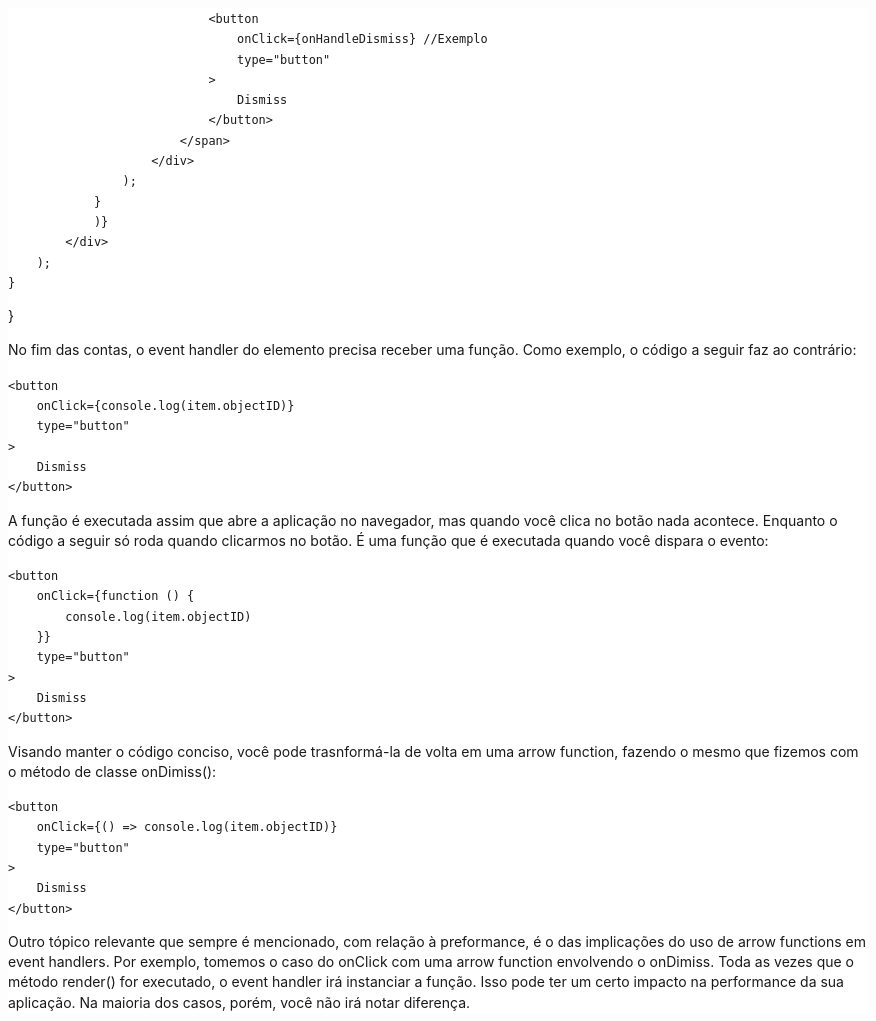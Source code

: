                                 <button
                                    onClick={onHandleDismiss} //Exemplo
                                    type="button"
                                >
                                    Dismiss
                                </button>
                            </span>
                        </div>
                    );
                }
                )}
            </div>
        );
    }
}

No fim das contas, o event handler do elemento precisa receber uma função. Como exemplo, o código a seguir faz ao contrário:

    <button
        onClick={console.log(item.objectID)}
        type="button"
    >
        Dismiss
    </button>

A função é executada assim que abre a aplicação no navegador, mas quando você clica no botão nada acontece. Enquanto o código a seguir só roda quando clicarmos no botão. É uma função que é executada quando você dispara o evento:

    <button
        onClick={function () {
            console.log(item.objectID)
        }}
        type="button"
    >
        Dismiss
    </button>

Visando manter o código conciso, você pode trasnformá-la de volta em uma arrow function, fazendo o mesmo que fizemos com o método de classe onDimiss():

    <button
        onClick={() => console.log(item.objectID)}
        type="button"
    >
        Dismiss
    </button>

Outro tópico relevante que sempre é mencionado, com relação à preformance, é o das implicações do uso de arrow functions em event handlers. Por exemplo, tomemos o caso do onClick com uma arrow function envolvendo o onDimiss. Toda as vezes que o método render() for executado, o event handler irá instanciar a função. Isso pode ter um certo impacto na performance da sua aplicação. Na maioria dos casos, porém, você não irá notar diferença.
